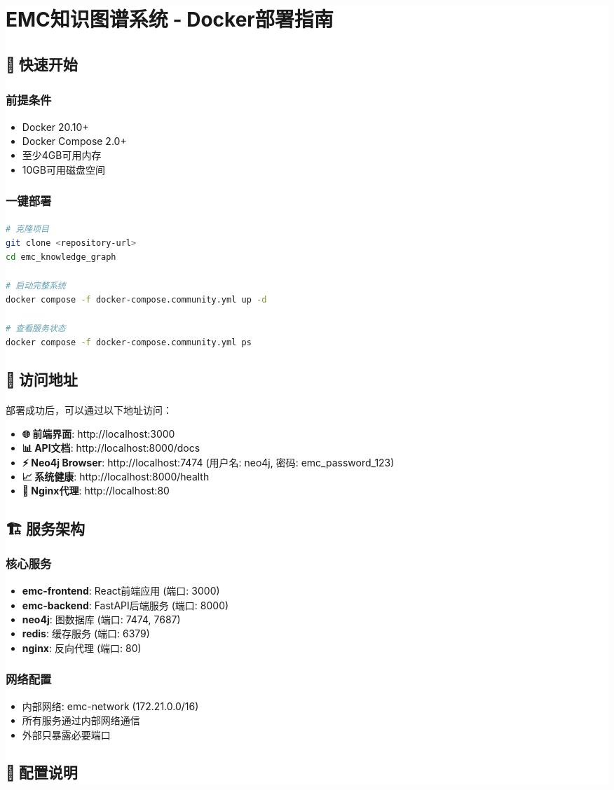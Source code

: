 # EMC知识图谱系统 - Docker部署指南

## 🚀 快速开始

### 前提条件
- Docker 20.10+
- Docker Compose 2.0+
- 至少4GB可用内存
- 10GB可用磁盘空间

### 一键部署
```bash
# 克隆项目
git clone <repository-url>
cd emc_knowledge_graph

# 启动完整系统
docker compose -f docker-compose.community.yml up -d

# 查看服务状态
docker compose -f docker-compose.community.yml ps
```

## 📱 访问地址

部署成功后，可以通过以下地址访问：

- **🌐 前端界面**: http://localhost:3000
- **📊 API文档**: http://localhost:8000/docs
- **⚡ Neo4j Browser**: http://localhost:7474 (用户名: neo4j, 密码: emc_password_123)
- **📈 系统健康**: http://localhost:8000/health
- **🔄 Nginx代理**: http://localhost:80

## 🏗️ 服务架构

### 核心服务
- **emc-frontend**: React前端应用 (端口: 3000)
- **emc-backend**: FastAPI后端服务 (端口: 8000)
- **neo4j**: 图数据库 (端口: 7474, 7687)
- **redis**: 缓存服务 (端口: 6379)
- **nginx**: 反向代理 (端口: 80)

### 网络配置
- 内部网络: emc-network (172.21.0.0/16)
- 所有服务通过内部网络通信
- 外部只暴露必要端口

## 🔧 配置说明
